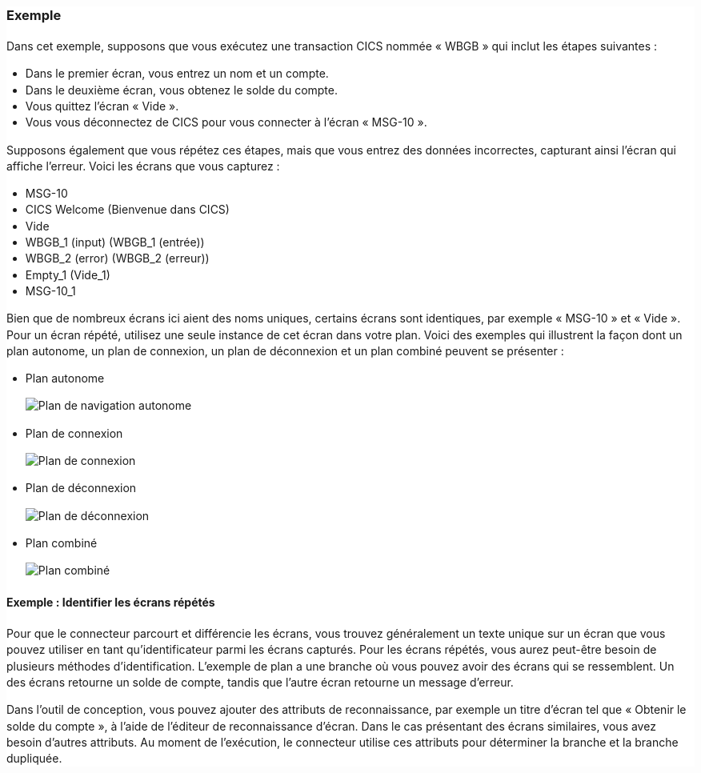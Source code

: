 ### <a name="example"></a>Exemple

Dans cet exemple, supposons que vous exécutez une transaction CICS nommée « WBGB » qui inclut les étapes suivantes : 

* Dans le premier écran, vous entrez un nom et un compte.
* Dans le deuxième écran, vous obtenez le solde du compte.
* Vous quittez l’écran « Vide ».
* Vous vous déconnectez de CICS pour vous connecter à l’écran « MSG-10 ».

Supposons également que vous répétez ces étapes, mais que vous entrez des données incorrectes, capturant ainsi l’écran qui affiche l’erreur. Voici les écrans que vous capturez :

* MSG-10
* CICS Welcome (Bienvenue dans CICS)
* Vide
* WBGB_1 (input) (WBGB_1 (entrée))
* WBGB_2 (error) (WBGB_2 (erreur))
* Empty_1 (Vide_1)
* MSG-10_1

Bien que de nombreux écrans ici aient des noms uniques, certains écrans sont identiques, par exemple « MSG-10 » et « Vide ». Pour un écran répété, utilisez une seule instance de cet écran dans votre plan. Voici des exemples qui illustrent la façon dont un plan autonome, un plan de connexion, un plan de déconnexion et un plan combiné peuvent se présenter :

* Plan autonome

  ![Plan de navigation autonome](./media/connectors-create-api-3270/standalone-plan.png)

* Plan de connexion

  ![Plan de connexion](./media/connectors-create-api-3270/connect-plan.png)

* Plan de déconnexion

  ![Plan de déconnexion](./media/connectors-create-api-3270/disconnect-plan.png)

* Plan combiné

  ![Plan combiné](./media/connectors-create-api-3270/combined-plan.png)

#### <a name="example-identify-repeated-screens"></a>Exemple : Identifier les écrans répétés

Pour que le connecteur parcourt et différencie les écrans, vous trouvez généralement un texte unique sur un écran que vous pouvez utiliser en tant qu’identificateur parmi les écrans capturés. Pour les écrans répétés, vous aurez peut-être besoin de plusieurs méthodes d’identification. L’exemple de plan a une branche où vous pouvez avoir des écrans qui se ressemblent. Un des écrans retourne un solde de compte, tandis que l’autre écran retourne un message d’erreur.

Dans l’outil de conception, vous pouvez ajouter des attributs de reconnaissance, par exemple un titre d’écran tel que « Obtenir le solde du compte », à l’aide de l’éditeur de reconnaissance d’écran. Dans le cas présentant des écrans similaires, vous avez besoin d’autres attributs. Au moment de l’exécution, le connecteur utilise ces attributs pour déterminer la branche et la branche dupliquée.
